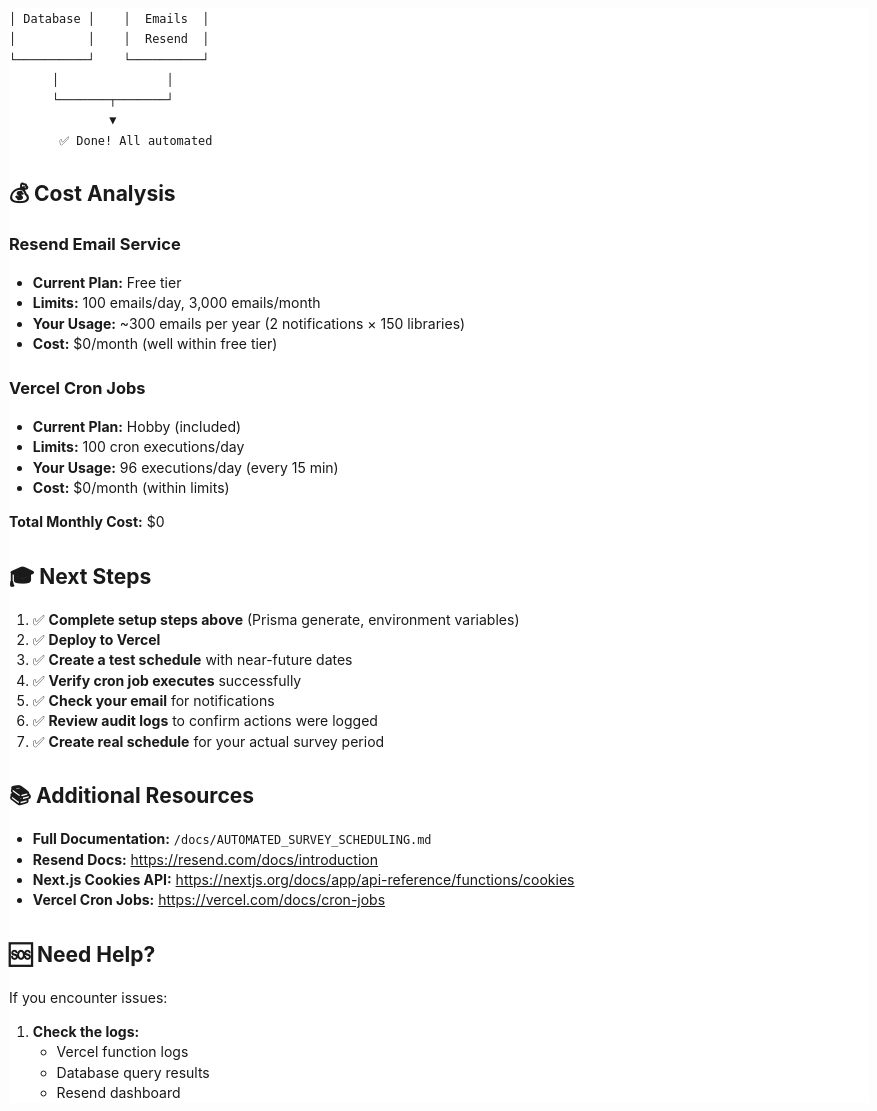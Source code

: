 ```
│ Database │    │  Emails  │
│          │    │  Resend  │
└──────────┘    └──────────┘
      │               │
      └───────┬───────┘
              ▼
       ✅ Done! All automated
```

## 💰 Cost Analysis

### Resend Email Service
- **Current Plan:** Free tier
- **Limits:** 100 emails/day, 3,000 emails/month
- **Your Usage:** ~300 emails per year (2 notifications × 150 libraries)
- **Cost:** $0/month (well within free tier)

### Vercel Cron Jobs
- **Current Plan:** Hobby (included)
- **Limits:** 100 cron executions/day
- **Your Usage:** 96 executions/day (every 15 min)
- **Cost:** $0/month (within limits)

**Total Monthly Cost:** $0

## 🎓 Next Steps

1. ✅ **Complete setup steps above** (Prisma generate, environment variables)
2. ✅ **Deploy to Vercel**
3. ✅ **Create a test schedule** with near-future dates
4. ✅ **Verify cron job executes** successfully
5. ✅ **Check your email** for notifications
6. ✅ **Review audit logs** to confirm actions were logged
7. ✅ **Create real schedule** for your actual survey period

## 📚 Additional Resources

- **Full Documentation:** `/docs/AUTOMATED_SURVEY_SCHEDULING.md`
- **Resend Docs:** https://resend.com/docs/introduction
- **Next.js Cookies API:** https://nextjs.org/docs/app/api-reference/functions/cookies
- **Vercel Cron Jobs:** https://vercel.com/docs/cron-jobs

## 🆘 Need Help?

If you encounter issues:

1. **Check the logs:**
   - Vercel function logs
   - Database query results
   - Resend dashboard
